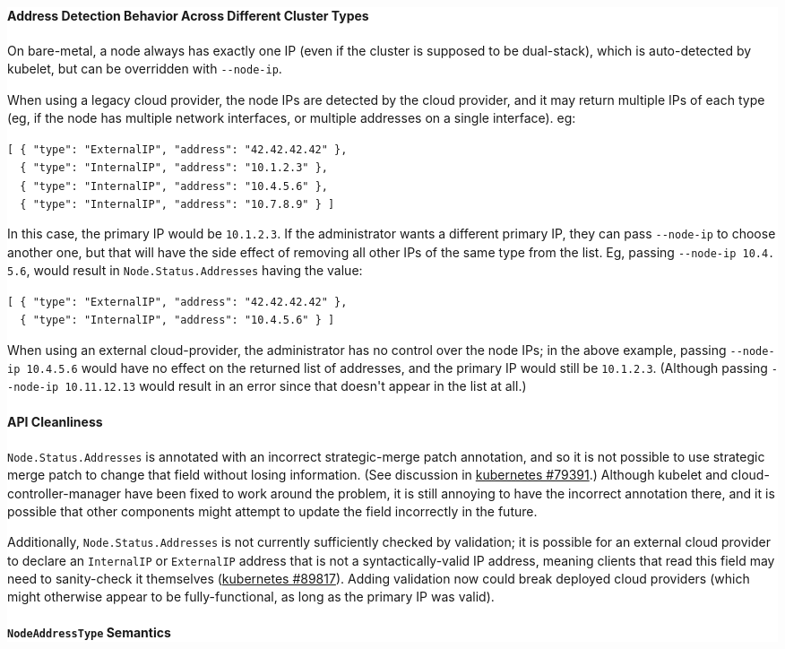 [the Kubernetes network model]: https://kubernetes.io/docs/concepts/cluster-administration/networking/#the-kubernetes-network-model

#### Address Detection Behavior Across Different Cluster Types

On bare-metal, a node always has exactly one IP (even if the cluster
is supposed to be dual-stack), which is auto-detected by kubelet, but
can be overridden with `--node-ip`.

When using a legacy cloud provider, the node IPs are detected by the
cloud provider, and it may return multiple IPs of each type (eg, if
the node has multiple network interfaces, or multiple addresses on a
single interface). eg:

    [ { "type": "ExternalIP", "address": "42.42.42.42" },
      { "type": "InternalIP", "address": "10.1.2.3" },
      { "type": "InternalIP", "address": "10.4.5.6" },
      { "type": "InternalIP", "address": "10.7.8.9" } ]

In this case, the primary IP would be `10.1.2.3`. If the administrator
wants a different primary IP, they can pass `--node-ip` to choose
another one, but that will have the side effect of removing all other
IPs of the same type from the list. Eg, passing `--node-ip 10.4.5.6`,
would result in `Node.Status.Addresses` having the value:

    [ { "type": "ExternalIP", "address": "42.42.42.42" },
      { "type": "InternalIP", "address": "10.4.5.6" } ]

When using an external cloud-provider, the administrator has no
control over the node IPs; in the above example, passing `--node-ip
10.4.5.6` would have no effect on the returned list of addresses, and
the primary IP would still be `10.1.2.3`. (Although passing `--node-ip
10.11.12.13` would result in an error since that doesn't appear in the
list at all.)

#### API Cleanliness

`Node.Status.Addresses` is annotated with an incorrect strategic-merge
patch annotation, and so it is not possible to use strategic merge
patch to change that field without losing information. (See discussion
in [kubernetes #79391].) Although kubelet and cloud-controller-manager
have been fixed to work around the problem, it is still annoying to
have the incorrect annotation there, and it is possible that other
components might attempt to update the field incorrectly in the
future.

Additionally, `Node.Status.Addresses` is not currently sufficiently
checked by validation; it is possible for an external cloud provider
to declare an `InternalIP` or `ExternalIP` address that is not a
syntactically-valid IP address, meaning clients that read this field
may need to sanity-check it themselves ([kubernetes #89817]). Adding
validation now could break deployed cloud providers (which might
otherwise appear to be fully-functional, as long as the primary IP was
valid).

[kubernetes #79391]: https://github.com/kubernetes/kubernetes/pull/79391
[kubernetes #89817]: https://github.com/kubernetes/kubernetes/pull/89817

#### `NodeAddressType` Semantics


[kubernetes.io]: https://kubernetes.io/
[kubernetes/enhancements]: https://git.k8s.io/enhancements
[kubernetes/kubernetes]: https://git.k8s.io/kubernetes
[kubernetes/website]: https://git.k8s.io/website
[kubernetes #86918]: https://github.com/kubernetes/kubernetes/pull/86918#discussion_r363997750
[kubernetes #42125]: https://github.com/kubernetes/kubernetes/issues/42125
[The documentation of node addresses]: https://kubernetes.io/docs/concepts/architecture/nodes/#addresses